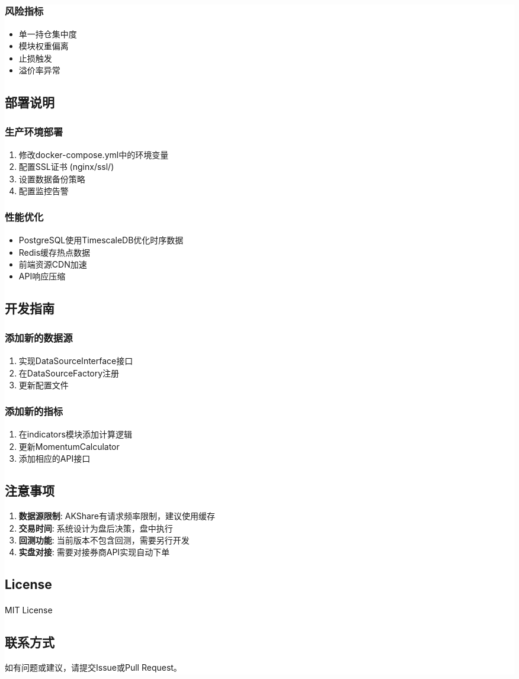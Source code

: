 ### 风险指标
- 单一持仓集中度
- 模块权重偏离
- 止损触发
- 溢价率异常

## 部署说明

### 生产环境部署
1. 修改docker-compose.yml中的环境变量
2. 配置SSL证书 (nginx/ssl/)
3. 设置数据备份策略
4. 配置监控告警

### 性能优化
- PostgreSQL使用TimescaleDB优化时序数据
- Redis缓存热点数据
- 前端资源CDN加速
- API响应压缩

## 开发指南

### 添加新的数据源
1. 实现DataSourceInterface接口
2. 在DataSourceFactory注册
3. 更新配置文件

### 添加新的指标
1. 在indicators模块添加计算逻辑
2. 更新MomentumCalculator
3. 添加相应的API接口

## 注意事项

1. **数据源限制**: AKShare有请求频率限制，建议使用缓存
2. **交易时间**: 系统设计为盘后决策，盘中执行
3. **回测功能**: 当前版本不包含回测，需要另行开发
4. **实盘对接**: 需要对接券商API实现自动下单

## License

MIT License

## 联系方式

如有问题或建议，请提交Issue或Pull Request。